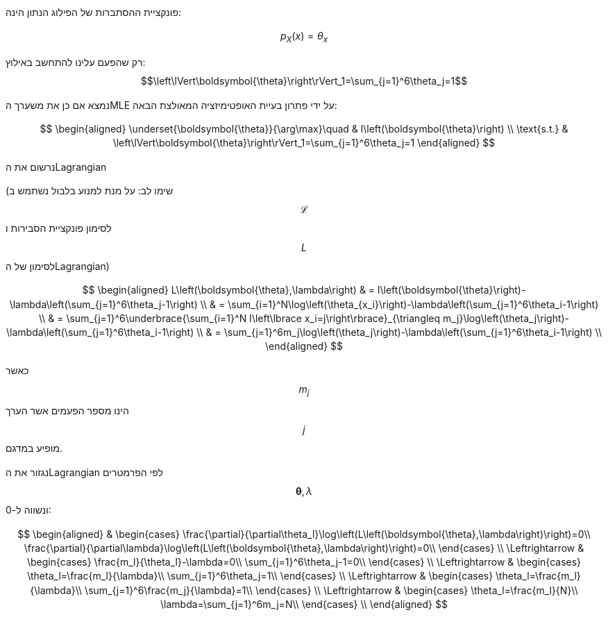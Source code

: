 פונקציית ההסתברות של הפילוג הנתון הינה:

$$
p_X\left(x\right)=\theta_x
$$

רק שהפעם עלינו להתחשב באילוץ: $$\left\lVert\boldsymbol{\theta}\right\rVert_1=\sum_{j=1}^6\theta_j=1$$

נמצא אם כן את משערך הMLE על ידי פתרון בעיית האופטימיזציה המאולצת הבאה:

$$
\begin{aligned}
\underset{\boldsymbol{\theta}}{\arg\max}\quad & l\left(\boldsymbol{\theta}\right) \\
\text{s.t.} & \left\lVert\boldsymbol{\theta}\right\rVert_1=\sum_{j=1}^6\theta_j=1
\end{aligned}
$$

נרשום את הLagrangian 

(שימו לב: על מנת למנוע בלבול נשתמש ב$$\mathcal{L}$$ לסימון פונקציית הסבירות ו$$L$$ לסימון של הLagrangian)

$$
\begin{aligned}
L\left(\boldsymbol{\theta},\lambda\right)
& = l\left(\boldsymbol{\theta}\right)-\lambda\left(\sum_{j=1}^6\theta_j-1\right) \\
& = \sum_{i=1}^N\log\left(\theta_{x_i}\right)-\lambda\left(\sum_{j=1}^6\theta_i-1\right) \\
& = \sum_{j=1}^6\underbrace{\sum_{i=1}^N I\left\lbrace x_i=j\right\rbrace}_{\triangleq m_j}\log\left(\theta_j\right)-\lambda\left(\sum_{j=1}^6\theta_i-1\right) \\
& = \sum_{j=1}^6m_j\log\left(\theta_j\right)-\lambda\left(\sum_{j=1}^6\theta_i-1\right) \\
\end{aligned}
$$

כאשר $$m_j$$ הינו מספר הפעמים אשר הערך $$j$$ מופיע במדגם.

נגזור את הLagrangian לפי הפרמטרים $$\boldsymbol{\theta},\lambda$$ ונשווה ל-0:

$$
\begin{aligned}
& \begin{cases}
\frac{\partial}{\partial\theta_l}\log\left(L\left(\boldsymbol{\theta},\lambda\right)\right)=0\\
\frac{\partial}{\partial\lambda}\log\left(L\left(\boldsymbol{\theta},\lambda\right)\right)=0\\
\end{cases} \\
\Leftrightarrow & \begin{cases}
\frac{m_l}{\theta_l}-\lambda=0\\
\sum_{j=1}^6\theta_j-1=0\\
\end{cases} \\
\Leftrightarrow & \begin{cases}
\theta_l=\frac{m_l}{\lambda}\\
\sum_{j=1}^6\theta_j=1\\
\end{cases} \\
\Leftrightarrow & \begin{cases}
\theta_l=\frac{m_l}{\lambda}\\
\sum_{j=1}^6\frac{m_j}{\lambda}=1\\
\end{cases} \\
\Leftrightarrow & \begin{cases}
\theta_l=\frac{m_l}{N}\\
\lambda=\sum_{j=1}^6m_j=N\\
\end{cases} \\
\end{aligned}
$$

